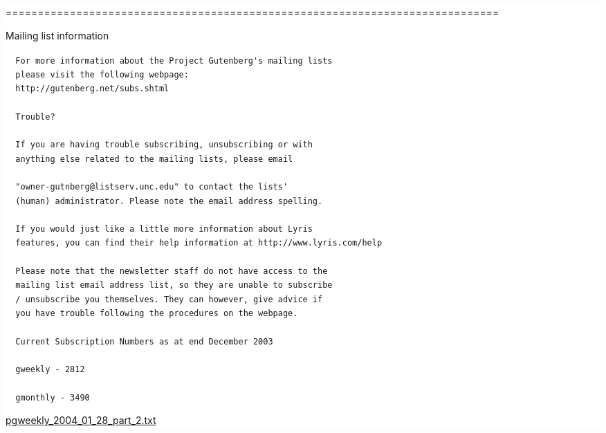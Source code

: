 =============================================================================


Mailing list information

      For more information about the Project Gutenberg's mailing lists
      please visit the following webpage:
      http://gutenberg.net/subs.shtml

      Trouble?

      If you are having trouble subscribing, unsubscribing or with
      anything else related to the mailing lists, please email

      "owner-gutnberg@listserv.unc.edu" to contact the lists'
      (human) administrator. Please note the email address spelling.

      If you would just like a little more information about Lyris
      features, you can find their help information at http://www.lyris.com/help

      Please note that the newsletter staff do not have access to the
      mailing list email address list, so they are unable to subscribe
      / unsubscribe you themselves. They can however, give advice if
      you have trouble following the procedures on the webpage.

      Current Subscription Numbers as at end December 2003

      gweekly - 2812

      gmonthly - 3490
</pre>

<a href="/nl_archives/2004/pgweekly_2004_01_28_part_2.txt" target="_blank" rel="nofollow">pgweekly_2004_01_28_part_2.txt</a>
